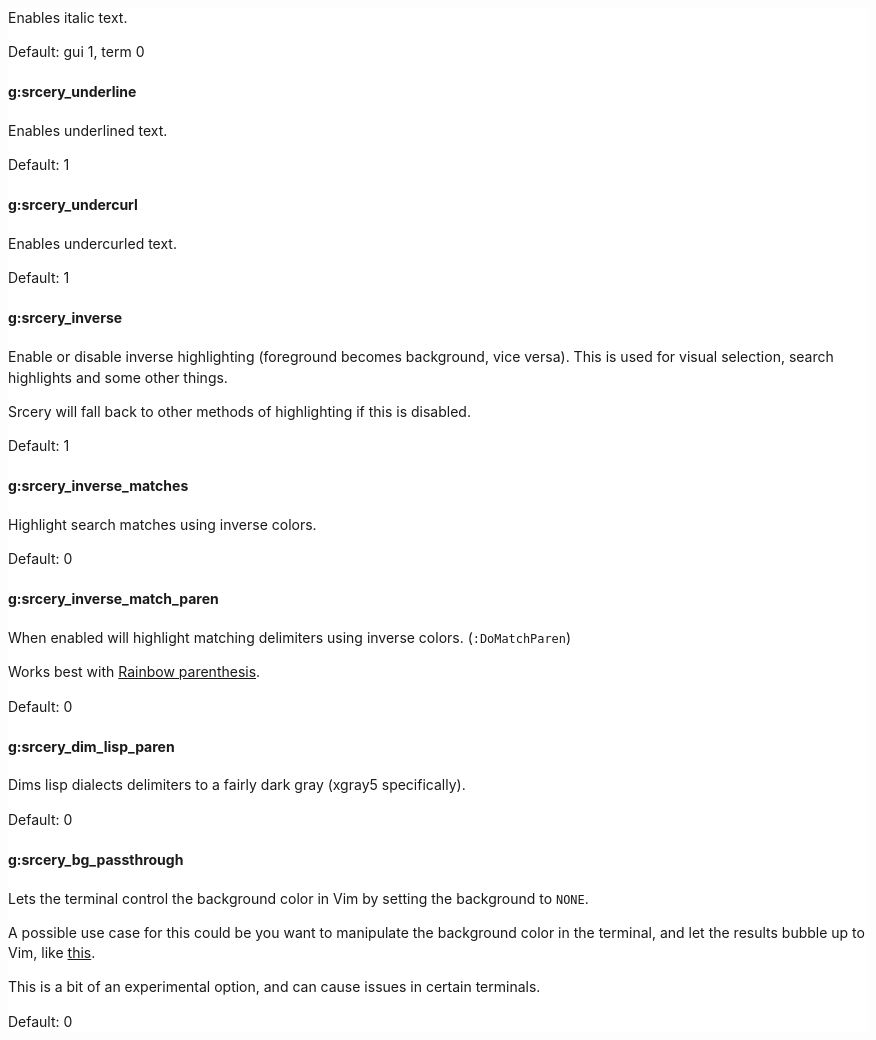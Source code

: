 Enables italic text.

Default: gui 1, term 0

#### g:srcery\_underline

Enables underlined text.

Default: 1

#### g:srcery\_undercurl

Enables undercurled text.

Default: 1

#### g:srcery\_inverse

Enable or disable inverse highlighting (foreground becomes background,
vice versa). This is used for visual selection, search highlights and
some other things.

Srcery will fall back to other methods of highlighting if this is
disabled.

Default: 1

#### g:srcery\_inverse\_matches

Highlight search matches using inverse colors.

Default: 0

#### g:srcery\_inverse\_match\_paren

When enabled will highlight matching delimiters using inverse colors.
(`:DoMatchParen`)

Works best with [Rainbow parenthesis](https://github.com/kien/rainbow_parentheses.vim).

Default: 0

#### g:srcery\_dim\_lisp\_paren

Dims lisp dialects delimiters to a fairly dark gray (xgray5 specifically).

Default: 0

#### g:srcery\_bg\_passthrough

Lets the terminal control the background color in Vim by setting the background to `NONE`.

A possible use case for this could be you want to manipulate the background
color in the terminal, and let the results bubble up to Vim, like [this](https://github.com/roosta/tmux-pop).

This is a bit of an experimental option, and can cause issues in certain
terminals.

Default: 0
